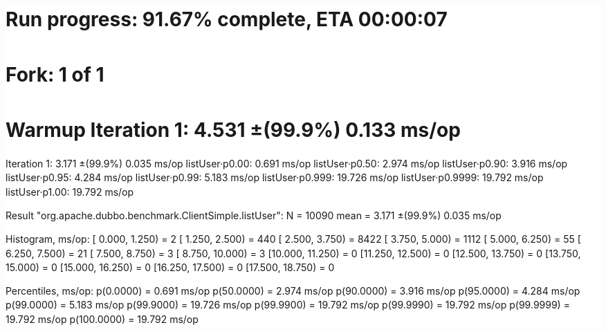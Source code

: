 # Run progress: 91.67% complete, ETA 00:00:07
# Fork: 1 of 1
# Warmup Iteration   1: 4.531 ±(99.9%) 0.133 ms/op
Iteration   1: 3.171 ±(99.9%) 0.035 ms/op
                 listUser·p0.00:   0.691 ms/op
                 listUser·p0.50:   2.974 ms/op
                 listUser·p0.90:   3.916 ms/op
                 listUser·p0.95:   4.284 ms/op
                 listUser·p0.99:   5.183 ms/op
                 listUser·p0.999:  19.726 ms/op
                 listUser·p0.9999: 19.792 ms/op
                 listUser·p1.00:   19.792 ms/op



Result "org.apache.dubbo.benchmark.ClientSimple.listUser":
  N = 10090
  mean =      3.171 ±(99.9%) 0.035 ms/op

  Histogram, ms/op:
    [ 0.000,  1.250) = 2 
    [ 1.250,  2.500) = 440 
    [ 2.500,  3.750) = 8422 
    [ 3.750,  5.000) = 1112 
    [ 5.000,  6.250) = 55 
    [ 6.250,  7.500) = 21 
    [ 7.500,  8.750) = 3 
    [ 8.750, 10.000) = 3 
    [10.000, 11.250) = 0 
    [11.250, 12.500) = 0 
    [12.500, 13.750) = 0 
    [13.750, 15.000) = 0 
    [15.000, 16.250) = 0 
    [16.250, 17.500) = 0 
    [17.500, 18.750) = 0 

  Percentiles, ms/op:
      p(0.0000) =      0.691 ms/op
     p(50.0000) =      2.974 ms/op
     p(90.0000) =      3.916 ms/op
     p(95.0000) =      4.284 ms/op
     p(99.0000) =      5.183 ms/op
     p(99.9000) =     19.726 ms/op
     p(99.9900) =     19.792 ms/op
     p(99.9990) =     19.792 ms/op
     p(99.9999) =     19.792 ms/op
    p(100.0000) =     19.792 ms/op

